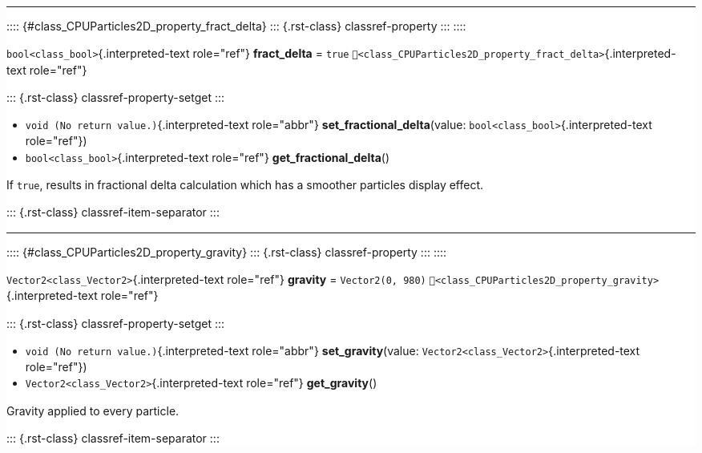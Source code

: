 ------------------------------------------------------------------------

:::: {#class_CPUParticles2D_property_fract_delta}
::: {.rst-class}
classref-property
:::
::::

`bool<class_bool>`{.interpreted-text role="ref"} **fract_delta** =
`true` `🔗<class_CPUParticles2D_property_fract_delta>`{.interpreted-text
role="ref"}

::: {.rst-class}
classref-property-setget
:::

- `void (No return value.)`{.interpreted-text role="abbr"}
  **set_fractional_delta**(value: `bool<class_bool>`{.interpreted-text
  role="ref"})
- `bool<class_bool>`{.interpreted-text role="ref"}
  **get_fractional_delta**()

If `true`, results in fractional delta calculation which has a smoother
particles display effect.

::: {.rst-class}
classref-item-separator
:::

------------------------------------------------------------------------

:::: {#class_CPUParticles2D_property_gravity}
::: {.rst-class}
classref-property
:::
::::

`Vector2<class_Vector2>`{.interpreted-text role="ref"} **gravity** =
`Vector2(0, 980)`
`🔗<class_CPUParticles2D_property_gravity>`{.interpreted-text
role="ref"}

::: {.rst-class}
classref-property-setget
:::

- `void (No return value.)`{.interpreted-text role="abbr"}
  **set_gravity**(value: `Vector2<class_Vector2>`{.interpreted-text
  role="ref"})
- `Vector2<class_Vector2>`{.interpreted-text role="ref"}
  **get_gravity**()

Gravity applied to every particle.

::: {.rst-class}
classref-item-separator
:::
